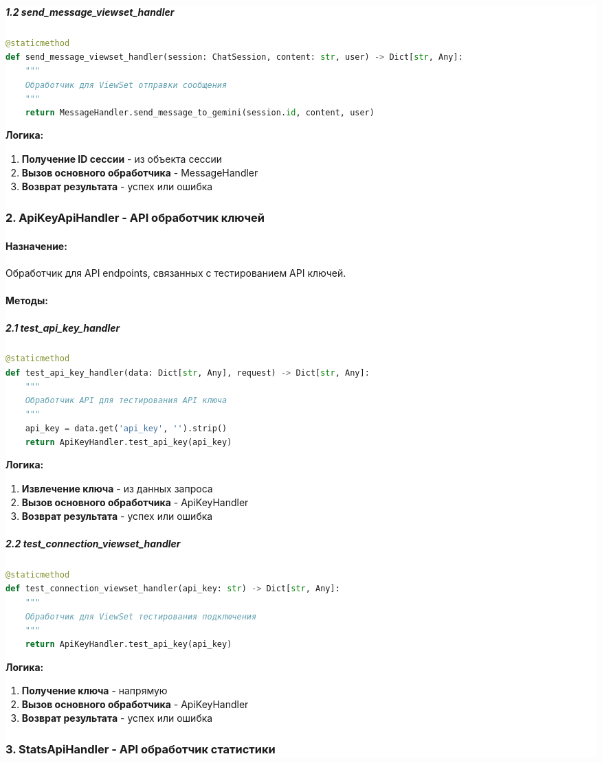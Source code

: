 ##### 1.2 send_message_viewset_handler
```python
@staticmethod
def send_message_viewset_handler(session: ChatSession, content: str, user) -> Dict[str, Any]:
    """
    Обработчик для ViewSet отправки сообщения
    """
    return MessageHandler.send_message_to_gemini(session.id, content, user)
```

**Логика:**
1. **Получение ID сессии** - из объекта сессии
2. **Вызов основного обработчика** - MessageHandler
3. **Возврат результата** - успех или ошибка

### 2. **ApiKeyApiHandler** - API обработчик ключей

#### Назначение:
Обработчик для API endpoints, связанных с тестированием API ключей.

#### Методы:

##### 2.1 test_api_key_handler
```python
@staticmethod
def test_api_key_handler(data: Dict[str, Any], request) -> Dict[str, Any]:
    """
    Обработчик API для тестирования API ключа
    """
    api_key = data.get('api_key', '').strip()
    return ApiKeyHandler.test_api_key(api_key)
```

**Логика:**
1. **Извлечение ключа** - из данных запроса
2. **Вызов основного обработчика** - ApiKeyHandler
3. **Возврат результата** - успех или ошибка

##### 2.2 test_connection_viewset_handler
```python
@staticmethod
def test_connection_viewset_handler(api_key: str) -> Dict[str, Any]:
    """
    Обработчик для ViewSet тестирования подключения
    """
    return ApiKeyHandler.test_api_key(api_key)
```

**Логика:**
1. **Получение ключа** - напрямую
2. **Вызов основного обработчика** - ApiKeyHandler
3. **Возврат результата** - успех или ошибка

### 3. **StatsApiHandler** - API обработчик статистики
